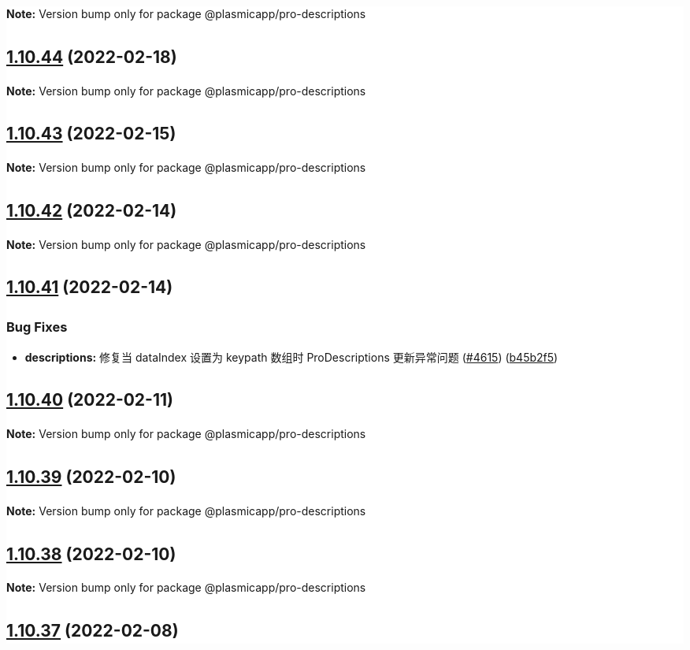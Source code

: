 **Note:** Version bump only for package @plasmicapp/pro-descriptions

## [1.10.44](https://github.com/ant-design/pro-components/compare/@plasmicapp/pro-descriptions@1.10.43...@plasmicapp/pro-descriptions@1.10.44) (2022-02-18)

**Note:** Version bump only for package @plasmicapp/pro-descriptions

## [1.10.43](https://github.com/ant-design/pro-components/compare/@plasmicapp/pro-descriptions@1.10.42...@plasmicapp/pro-descriptions@1.10.43) (2022-02-15)

**Note:** Version bump only for package @plasmicapp/pro-descriptions

## [1.10.42](https://github.com/ant-design/pro-components/compare/@plasmicapp/pro-descriptions@1.10.41...@plasmicapp/pro-descriptions@1.10.42) (2022-02-14)

**Note:** Version bump only for package @plasmicapp/pro-descriptions

## [1.10.41](https://github.com/ant-design/pro-components/compare/@plasmicapp/pro-descriptions@1.10.40...@plasmicapp/pro-descriptions@1.10.41) (2022-02-14)

### Bug Fixes

- **descriptions:** 修复当 dataIndex 设置为 keypath 数组时 ProDescriptions 更新异常问题 ([#4615](https://github.com/ant-design/pro-components/issues/4615)) ([b45b2f5](https://github.com/ant-design/pro-components/commit/b45b2f5cb21226b45742223c9756083437cd6455))

## [1.10.40](https://github.com/ant-design/pro-components/compare/@plasmicapp/pro-descriptions@1.10.39...@plasmicapp/pro-descriptions@1.10.40) (2022-02-11)

**Note:** Version bump only for package @plasmicapp/pro-descriptions

## [1.10.39](https://github.com/ant-design/pro-components/compare/@plasmicapp/pro-descriptions@1.10.38...@plasmicapp/pro-descriptions@1.10.39) (2022-02-10)

**Note:** Version bump only for package @plasmicapp/pro-descriptions

## [1.10.38](https://github.com/ant-design/pro-components/compare/@plasmicapp/pro-descriptions@1.10.37...@plasmicapp/pro-descriptions@1.10.38) (2022-02-10)

**Note:** Version bump only for package @plasmicapp/pro-descriptions

## [1.10.37](https://github.com/ant-design/pro-components/compare/@plasmicapp/pro-descriptions@1.10.36...@plasmicapp/pro-descriptions@1.10.37) (2022-02-08)
